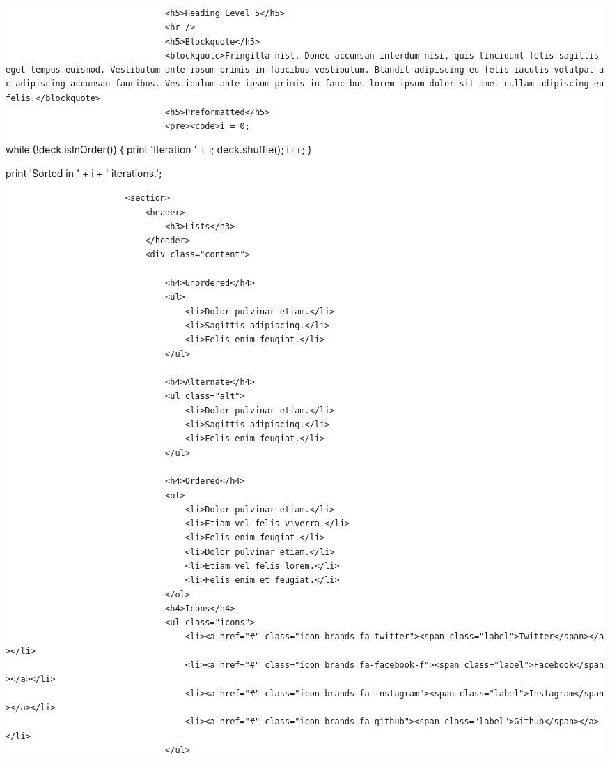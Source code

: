 									<h5>Heading Level 5</h5>
									<hr />
									<h5>Blockquote</h5>
									<blockquote>Fringilla nisl. Donec accumsan interdum nisi, quis tincidunt felis sagittis eget tempus euismod. Vestibulum ante ipsum primis in faucibus vestibulum. Blandit adipiscing eu felis iaculis volutpat ac adipiscing accumsan faucibus. Vestibulum ante ipsum primis in faucibus lorem ipsum dolor sit amet nullam adipiscing eu felis.</blockquote>
									<h5>Preformatted</h5>
									<pre><code>i = 0;

while (!deck.isInOrder()) {
  print 'Iteration ' + i;
  deck.shuffle();
  i++;
}

print 'Sorted in ' + i + ' iterations.';</code></pre>
								</div>
							</section>

							<section>
								<header>
									<h3>Lists</h3>
								</header>
								<div class="content">

									<h4>Unordered</h4>
									<ul>
										<li>Dolor pulvinar etiam.</li>
										<li>Sagittis adipiscing.</li>
										<li>Felis enim feugiat.</li>
									</ul>

									<h4>Alternate</h4>
									<ul class="alt">
										<li>Dolor pulvinar etiam.</li>
										<li>Sagittis adipiscing.</li>
										<li>Felis enim feugiat.</li>
									</ul>

									<h4>Ordered</h4>
									<ol>
										<li>Dolor pulvinar etiam.</li>
										<li>Etiam vel felis viverra.</li>
										<li>Felis enim feugiat.</li>
										<li>Dolor pulvinar etiam.</li>
										<li>Etiam vel felis lorem.</li>
										<li>Felis enim et feugiat.</li>
									</ol>
									<h4>Icons</h4>
									<ul class="icons">
										<li><a href="#" class="icon brands fa-twitter"><span class="label">Twitter</span></a></li>
										<li><a href="#" class="icon brands fa-facebook-f"><span class="label">Facebook</span></a></li>
										<li><a href="#" class="icon brands fa-instagram"><span class="label">Instagram</span></a></li>
										<li><a href="#" class="icon brands fa-github"><span class="label">Github</span></a></li>
									</ul>
